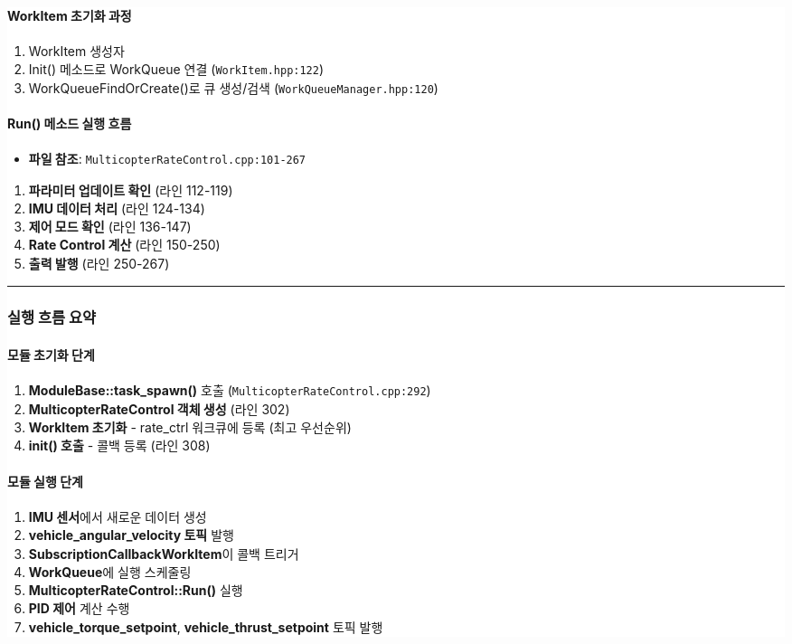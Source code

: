#### WorkItem 초기화 과정
1. WorkItem 생성자
2. Init() 메소드로 WorkQueue 연결 (`WorkItem.hpp:122`)
3. WorkQueueFindOrCreate()로 큐 생성/검색 (`WorkQueueManager.hpp:120`)


#### **Run() 메소드 실행 흐름**
- **파일 참조**: `MulticopterRateControl.cpp:101-267`
1. **파라미터 업데이트 확인** (라인 112-119)
2. **IMU 데이터 처리** (라인 124-134)
3. **제어 모드 확인** (라인 136-147)
4. **Rate Control 계산** (라인 150-250)
5. **출력 발행** (라인 250-267)

---

### 실행 흐름 요약
#### 모듈 초기화 단계
1. **ModuleBase::task_spawn()** 호출 (`MulticopterRateControl.cpp:292`)
2. **MulticopterRateControl 객체 생성** (라인 302)
3. **WorkItem 초기화** - rate_ctrl 워크큐에 등록 (최고 우선순위)
4. **init() 호출** - 콜백 등록 (라인 308)

#### 모듈 실행 단계
1. **IMU 센서**에서 새로운 데이터 생성
2. **vehicle_angular_velocity 토픽** 발행
3. **SubscriptionCallbackWorkItem**이 콜백 트리거
4. **WorkQueue**에 실행 스케줄링
5. **MulticopterRateControl::Run()** 실행
6. **PID 제어** 계산 수행
7. **vehicle_torque_setpoint**, **vehicle_thrust_setpoint** 토픽 발행
